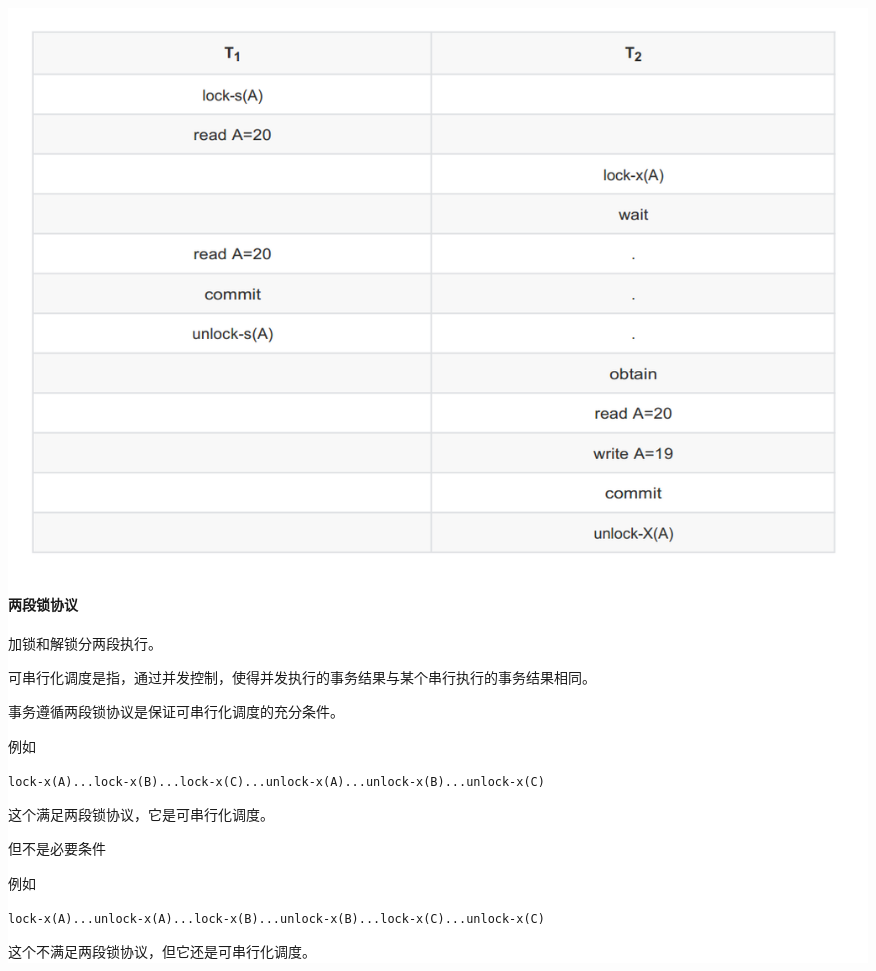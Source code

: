 ![image-20200809082602332](img/image-20200809082602332.png)

#### 两段锁协议

加锁和解锁分两段执行。

可串行化调度是指，通过并发控制，使得并发执行的事务结果与某个串行执行的事务结果相同。

事务遵循两段锁协议是保证可串行化调度的充分条件。

例如

```
lock-x(A)...lock-x(B)...lock-x(C)...unlock-x(A)...unlock-x(B)...unlock-x(C)
```

这个满足两段锁协议，它是可串行化调度。

但不是必要条件

例如

```
lock-x(A)...unlock-x(A)...lock-x(B)...unlock-x(B)...lock-x(C)...unlock-x(C)	
```

这个不满足两段锁协议，但它还是可串行化调度。
